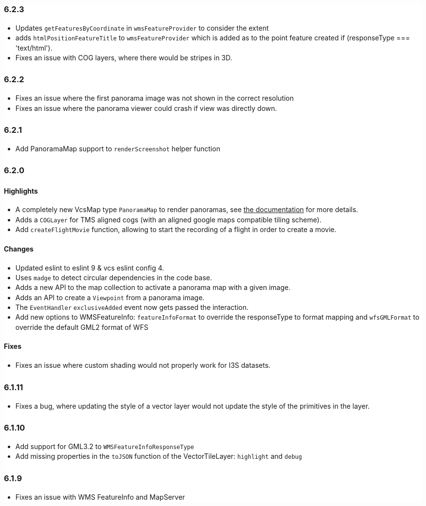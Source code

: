 ### 6.2.3

- Updates `getFeaturesByCoordinate` in `wmsFeatureProvider` to consider the extent
- adds `htmlPositionFeatureTitle` to `wmsFeatureProvider` which is added as to the point feature created if (responseType === 'text/html').
- Fixes an issue with COG layers, where there would be stripes in 3D.

### 6.2.2

- Fixes an issue where the first panorama image was not shown in the correct resolution
- Fixes an issue where the panorama viewer could crash if view was directly down.

### 6.2.1

- Add PanoramaMap support to `renderScreenshot` helper function

### 6.2.0

#### Highlights

- A completely new VcsMap type `PanoramaMap` to render panoramas, see [the documentation](documentation/panorama.md) for more details.
- Adds a `COGLayer` for TMS aligned cogs (with an aligned google maps compatible tiling scheme).
- Add `createFlightMovie` function, allowing to start the recording of a flight in order to create a movie.

#### Changes

- Updated eslint to eslint 9 & vcs eslint config 4.
- Uses `madge` to detect circular dependencies in the code base.
- Adds a new API to the map collection to activate a panorama map with a given image.
- Adds an API to create a `Viewpoint` from a panorama image.
- The `EventHandler` `exclusiveAdded` event now gets passed the interaction.
- Add new options to WMSFeatureInfo: `featureInfoFormat` to override the responseType to format mapping and `wfsGMLFormat` to override the default GML2 format of WFS

#### Fixes

- Fixes an issue where custom shading would not properly work for I3S datasets.

### 6.1.11

- Fixes a bug, where updating the style of a vector layer would not update the style of the primitives in the layer.

### 6.1.10

- Add support for GML3.2 to `WMSFeatureInfoResponseType`
- Add missing properties in the `toJSON` function of the VectorTileLayer: `highlight` and `debug`

### 6.1.9

- Fixes an issue with WMS FeatureInfo and MapServer
